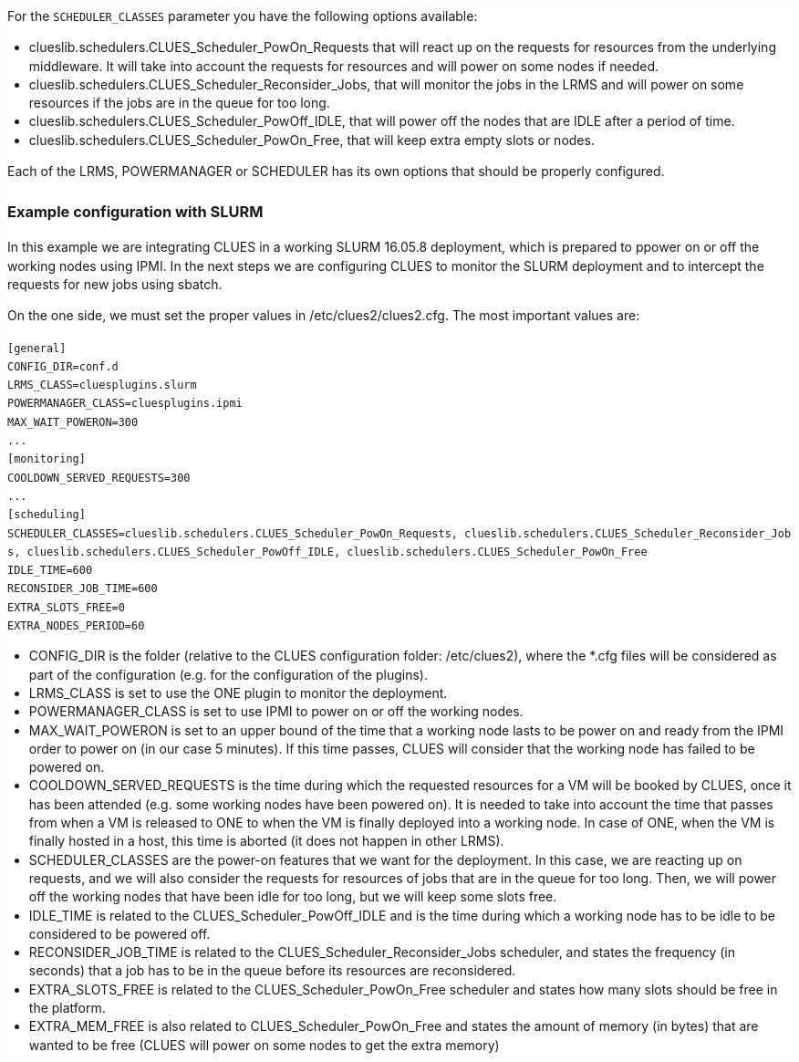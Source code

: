 For the ```SCHEDULER_CLASSES``` parameter you have the following options available:
* clueslib.schedulers.CLUES_Scheduler_PowOn_Requests that will react up on the requests for resources from the underlying middleware. It will take into account the requests for resources and will power on some nodes if needed.
* clueslib.schedulers.CLUES_Scheduler_Reconsider_Jobs, that will monitor the jobs in the LRMS and will power on some resources if the jobs are in the queue for too long.
* clueslib.schedulers.CLUES_Scheduler_PowOff_IDLE, that will power off the nodes that are IDLE after a period of time.
* clueslib.schedulers.CLUES_Scheduler_PowOn_Free, that will keep extra empty slots or nodes.

Each of the LRMS, POWERMANAGER or SCHEDULER has its own options that should be properly configured.

### Example configuration with SLURM

In this example we are integrating CLUES in a working SLURM 16.05.8 deployment, which is prepared to ppower on or off the working nodes using IPMI. In the next steps we are configuring CLUES to monitor the SLURM deployment and to intercept the requests for new jobs using sbatch.

On the one side, we must set the proper values in /etc/clues2/clues2.cfg. The most important values are:

```
[general]
CONFIG_DIR=conf.d
LRMS_CLASS=cluesplugins.slurm
POWERMANAGER_CLASS=cluesplugins.ipmi
MAX_WAIT_POWERON=300
...
[monitoring]
COOLDOWN_SERVED_REQUESTS=300
...
[scheduling]
SCHEDULER_CLASSES=clueslib.schedulers.CLUES_Scheduler_PowOn_Requests, clueslib.schedulers.CLUES_Scheduler_Reconsider_Jobs, clueslib.schedulers.CLUES_Scheduler_PowOff_IDLE, clueslib.schedulers.CLUES_Scheduler_PowOn_Free
IDLE_TIME=600
RECONSIDER_JOB_TIME=600
EXTRA_SLOTS_FREE=0
EXTRA_NODES_PERIOD=60
```

* CONFIG_DIR is the folder (relative to the CLUES configuration folder: /etc/clues2), where the *.cfg files will be considered as part of the configuration (e.g. for the configuration of the plugins).
* LRMS_CLASS is set to use the ONE plugin to monitor the deployment.
* POWERMANAGER_CLASS is set to use IPMI to power on or off the working nodes.
* MAX_WAIT_POWERON is set to an upper bound of the time that a working node lasts to be power on and ready from the IPMI order to power on (in our case 5 minutes). If this time passes, CLUES will consider that the working node has failed to be powered on.
* COOLDOWN_SERVED_REQUESTS is the time during which the requested resources for a VM will be booked by CLUES, once it has been attended (e.g. some working nodes have been powered on). It is needed to take into account the time that passes from when a VM is released to ONE to when the VM is finally deployed into a working node. In case of ONE, when the VM is finally hosted in a host, this time is aborted (it does not happen in other LRMS).
* SCHEDULER_CLASSES are the power-on features that we want for the deployment. In this case, we are reacting up on requests, and we will also consider the requests for resources of jobs that are in the queue for too long. Then, we will power off the working nodes that have been idle for too long, but we will keep some slots free.
* IDLE_TIME is related to the CLUES_Scheduler_PowOff_IDLE and is the time during which a working node has to be idle to be considered to be powered off.
* RECONSIDER_JOB_TIME is related to the CLUES_Scheduler_Reconsider_Jobs scheduler, and states the frequency (in seconds) that a job has to be in the queue before its resources are reconsidered.
* EXTRA_SLOTS_FREE is related to the CLUES_Scheduler_PowOn_Free scheduler and states how many slots should be free in the platform.
* EXTRA_MEM_FREE is also related to CLUES_Scheduler_PowOn_Free and states the amount of memory (in bytes) that are wanted to be free (CLUES will power on some nodes to get the extra memory)